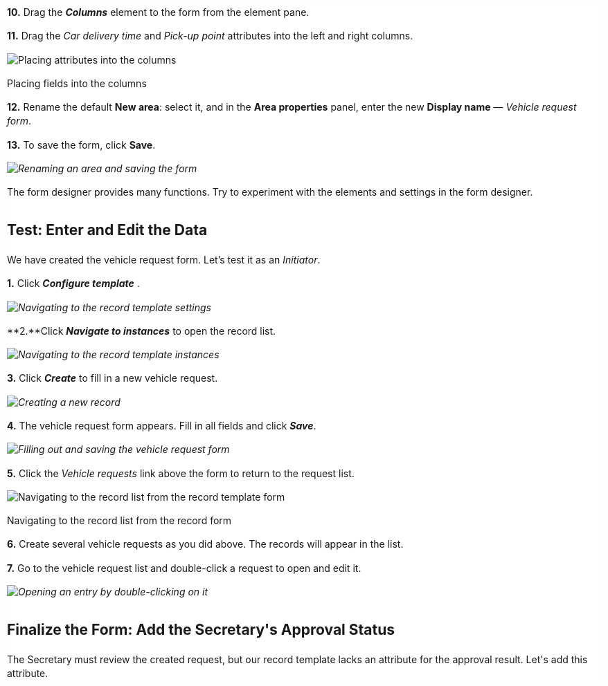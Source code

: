 **10.** Drag the ***Columns*** element to the form from the element pane.

**11.** Drag the *Car delivery time* and *Pick-up point* attributes into the left and right columns.

![Placing attributes into the columns](https://kb.cmwlab.com/assets/cmw_platform_lesson2_15.png)

Placing fields into the columns

**12.** Rename the default **New area**: select it, and in the **Area properties** panel, enter the new **Display name** — *Vehicle request form*.

**13.** To save the form, click **Save**.

_![Renaming an area and saving the form](https://kb.cmwlab.com/assets/cmw_platform_lesson2_16.png)_

The form designer provides many functions. Try to experiment with the elements and settings in the form designer.

## Test: Enter and Edit the Data

We have created the vehicle request form. Let’s test it as an *Initiator*.

**1.** Click ***Configure template*** *‌*.

_![Navigating to the record template settings](https://kb.cmwlab.com/assets/cmw_platform_lesson2_17.png)_

**2.**Click ***Navigate to instances*** to open the record list.

_![Navigating to the record template instances](https://kb.cmwlab.com/assets/cmw_platform_lesson2_18.png)_

**3.** Click ***Create*** to fill in a new vehicle request.

_![Creating a new record](https://kb.cmwlab.com/assets/cmw_platform_lesson2_19.png)_

**4.** The vehicle request form appears. Fill in all fields and click ***Save***.

_![Filling out and saving the vehicle request form](https://kb.cmwlab.com/assets/cmw_platform_lesson2_20.png)_

**5.** Click the *Vehicle requests* link above the form to return to the request list.

![Navigating to the record list from the record template form](https://kb.cmwlab.com/assets/cmw_platform_lesson2_21.png)

Navigating to the record list from the record form

**6.** Create several vehicle requests as you did above. The records will appear in the list.

**7.** Go to the vehicle request list and double-click a request to open and edit it.

_![Opening an entry by double-clicking on it](https://kb.cmwlab.com/assets/cmw_platform_lesson2_22.png)_

## Finalize the Form: Add the Secretary's Approval Status

The Secretary must review the created request, but our record template lacks an attribute for the approval result. Let's add this attribute.
